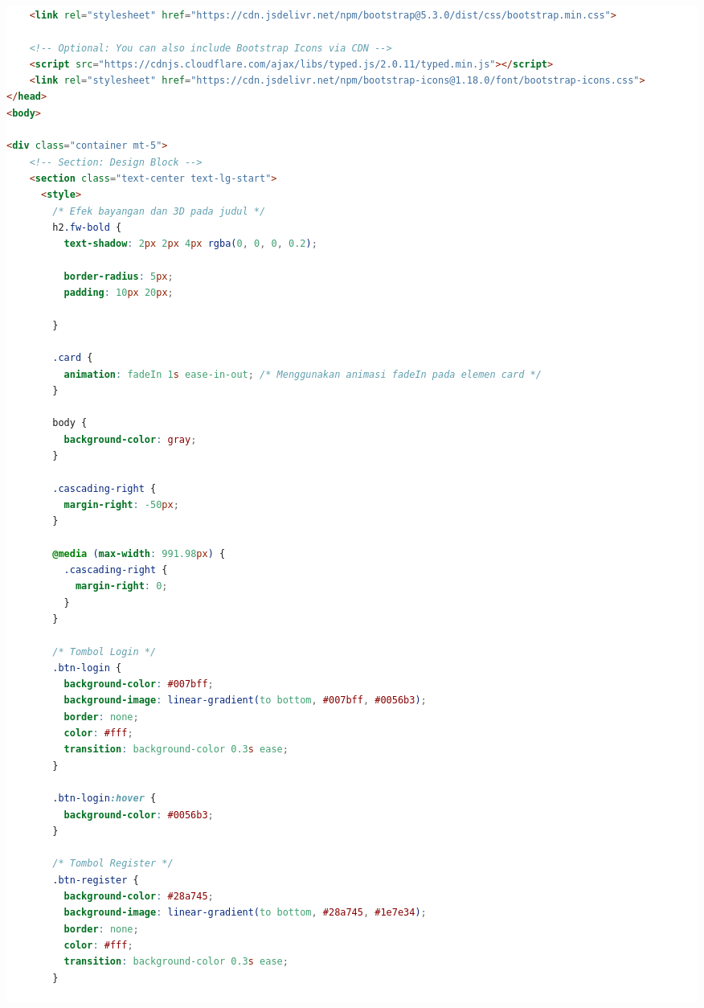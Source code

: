 ```html
    <link rel="stylesheet" href="https://cdn.jsdelivr.net/npm/bootstrap@5.3.0/dist/css/bootstrap.min.css">

    <!-- Optional: You can also include Bootstrap Icons via CDN -->
    <script src="https://cdnjs.cloudflare.com/ajax/libs/typed.js/2.0.11/typed.min.js"></script>  
    <link rel="stylesheet" href="https://cdn.jsdelivr.net/npm/bootstrap-icons@1.18.0/font/bootstrap-icons.css">
</head>
<body>

<div class="container mt-5">
    <!-- Section: Design Block -->
    <section class="text-center text-lg-start">
      <style>
        /* Efek bayangan dan 3D pada judul */
        h2.fw-bold {
          text-shadow: 2px 2px 4px rgba(0, 0, 0, 0.2);
          
          border-radius: 5px;
          padding: 10px 20px;
          
        }

        .card {
          animation: fadeIn 1s ease-in-out; /* Menggunakan animasi fadeIn pada elemen card */
        }
      
        body {
          background-color: gray;
        }
      
        .cascading-right {
          margin-right: -50px;
        }
      
        @media (max-width: 991.98px) {
          .cascading-right {
            margin-right: 0;
          }
        }
      
        /* Tombol Login */
        .btn-login {
          background-color: #007bff;
          background-image: linear-gradient(to bottom, #007bff, #0056b3);
          border: none;
          color: #fff;
          transition: background-color 0.3s ease;
        }
      
        .btn-login:hover {
          background-color: #0056b3;
        }
      
        /* Tombol Register */
        .btn-register {
          background-color: #28a745;
          background-image: linear-gradient(to bottom, #28a745, #1e7e34);
          border: none;
          color: #fff;
          transition: background-color 0.3s ease;
        }
      
```